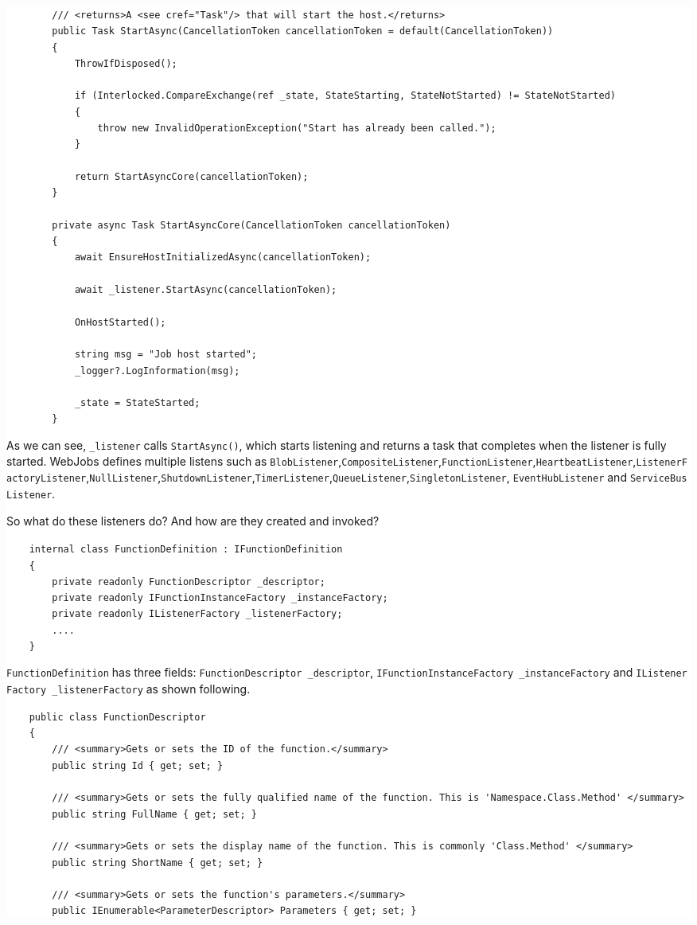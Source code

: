 ```
        /// <returns>A <see cref="Task"/> that will start the host.</returns>
        public Task StartAsync(CancellationToken cancellationToken = default(CancellationToken))
        {
            ThrowIfDisposed();

            if (Interlocked.CompareExchange(ref _state, StateStarting, StateNotStarted) != StateNotStarted)
            {
                throw new InvalidOperationException("Start has already been called.");
            }

            return StartAsyncCore(cancellationToken);
        }

        private async Task StartAsyncCore(CancellationToken cancellationToken)
        {
            await EnsureHostInitializedAsync(cancellationToken);

            await _listener.StartAsync(cancellationToken);

            OnHostStarted();

            string msg = "Job host started";
            _logger?.LogInformation(msg);

            _state = StateStarted;
        }
```

As we can see, `_listener` calls `StartAsync()`, which starts listening and returns a task that completes when the listener is fully started. WebJobs defines multiple listens such as `BlobListener`,`CompositeListener`,`FunctionListener`,`HeartbeatListener`,`ListenerFactoryListener`,`NullListener`,`ShutdownListener`,`TimerListener`,`QueueListener`,`SingletonListener`, `EventHubListener` and `ServiceBusListener`.

So what do these listeners do? And how are they created and invoked?

```
    internal class FunctionDefinition : IFunctionDefinition
    {
        private readonly FunctionDescriptor _descriptor;
        private readonly IFunctionInstanceFactory _instanceFactory;
        private readonly IListenerFactory _listenerFactory;
        ....
    }
```
`FunctionDefinition` has three fields: `FunctionDescriptor _descriptor`, `IFunctionInstanceFactory _instanceFactory` and `IListenerFactory _listenerFactory` as shown following.

```
    public class FunctionDescriptor
    {
        /// <summary>Gets or sets the ID of the function.</summary>
        public string Id { get; set; }

        /// <summary>Gets or sets the fully qualified name of the function. This is 'Namespace.Class.Method' </summary>
        public string FullName { get; set; }

        /// <summary>Gets or sets the display name of the function. This is commonly 'Class.Method' </summary>
        public string ShortName { get; set; }

        /// <summary>Gets or sets the function's parameters.</summary>
        public IEnumerable<ParameterDescriptor> Parameters { get; set; }
```